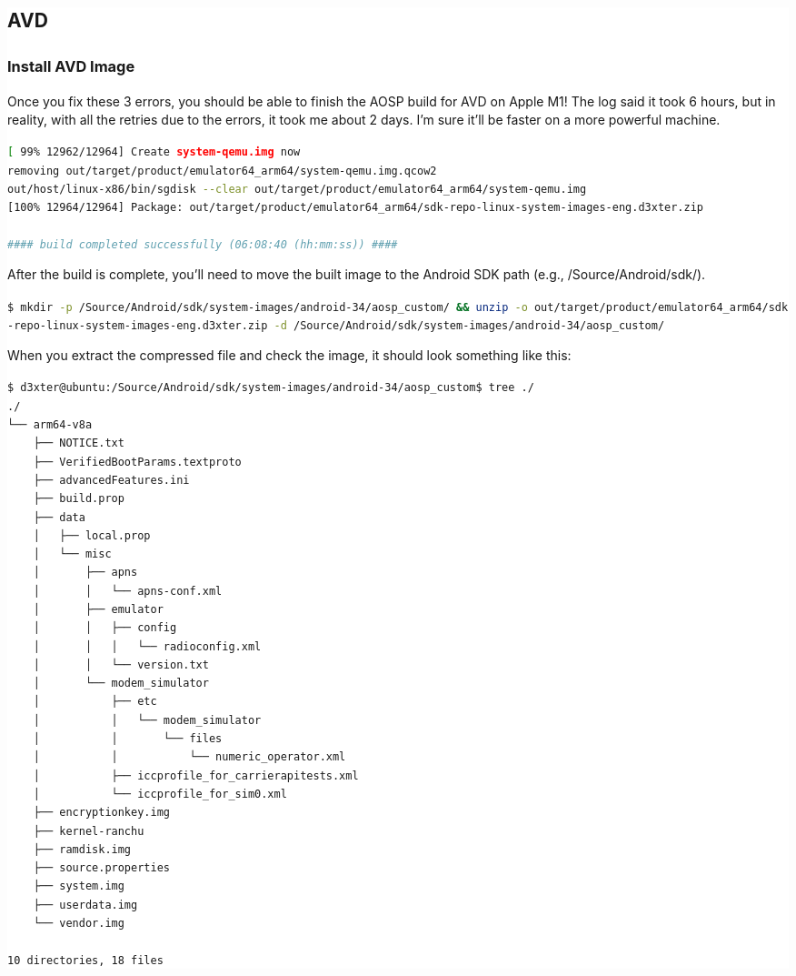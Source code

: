## AVD

### Install AVD Image

Once you fix these 3 errors, you should be able to finish the AOSP build for AVD on Apple M1! The log said it took 6 hours, but in reality, with all the retries due to the errors, it took me about 2 days. I’m sure it’ll be faster on a more powerful machine.

```bash
[ 99% 12962/12964] Create system-qemu.img now
removing out/target/product/emulator64_arm64/system-qemu.img.qcow2
out/host/linux-x86/bin/sgdisk --clear out/target/product/emulator64_arm64/system-qemu.img
[100% 12964/12964] Package: out/target/product/emulator64_arm64/sdk-repo-linux-system-images-eng.d3xter.zip

#### build completed successfully (06:08:40 (hh:mm:ss)) ####
```

After the build is complete, you’ll need to move the built image to the Android SDK path (e.g., /Source/Android/sdk/).

```bash
$ mkdir -p /Source/Android/sdk/system-images/android-34/aosp_custom/ && unzip -o out/target/product/emulator64_arm64/sdk-repo-linux-system-images-eng.d3xter.zip -d /Source/Android/sdk/system-images/android-34/aosp_custom/
```

When you extract the compressed file and check the image, it should look something like this:

```bash
$ d3xter@ubuntu:/Source/Android/sdk/system-images/android-34/aosp_custom$ tree ./
./
└── arm64-v8a
    ├── NOTICE.txt
    ├── VerifiedBootParams.textproto
    ├── advancedFeatures.ini
    ├── build.prop
    ├── data
    │   ├── local.prop
    │   └── misc
    │       ├── apns
    │       │   └── apns-conf.xml
    │       ├── emulator
    │       │   ├── config
    │       │   │   └── radioconfig.xml
    │       │   └── version.txt
    │       └── modem_simulator
    │           ├── etc
    │           │   └── modem_simulator
    │           │       └── files
    │           │           └── numeric_operator.xml
    │           ├── iccprofile_for_carrierapitests.xml
    │           └── iccprofile_for_sim0.xml
    ├── encryptionkey.img
    ├── kernel-ranchu
    ├── ramdisk.img
    ├── source.properties
    ├── system.img
    ├── userdata.img
    └── vendor.img

10 directories, 18 files
```
